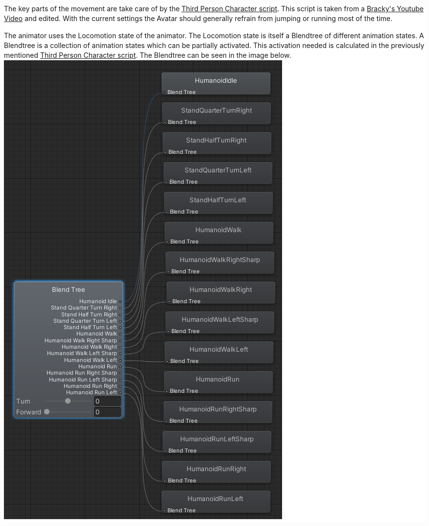 The key parts of the movement are take care of by the [Third Person Character script](Haptic%20Hand/Assets/Example05%20-%20LowMan/LowMan/Scripts/ThirdPersonCharacter.cs).
This script is taken from a [Bracky's Youtube Video](https://www.youtube.com/watch?v=blPglabGueM) and edited.
With the current settings the Avatar should generally refrain from jumping or running most of the time.

The animator uses the Locomotion state of the animator. 
The Locomotion state is itself a Blendtree of different animation states.
A Blendtree is a collection of animation states which can be partially activated.
This activation needed is calculated in the previously mentioned [Third Person Character script](Haptic%20Hand/Assets/Example05%20-%20LowMan/LowMan/Scripts/ThirdPersonCharacter.cs).
The Blendtree can be seen in the image below.
![Blendtree](readme_img/Blendtree.png)
